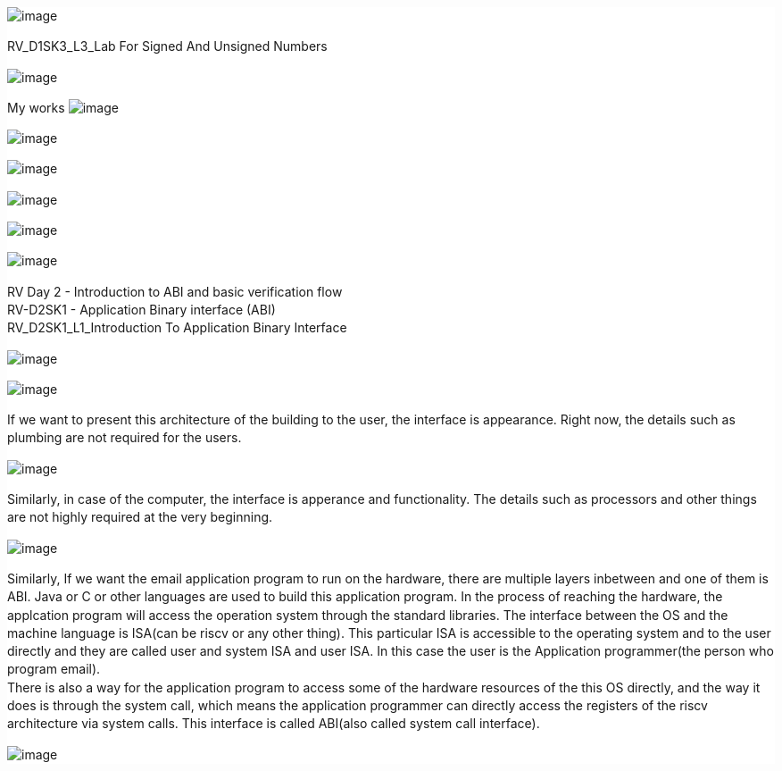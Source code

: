 ![image](https://github.com/user-attachments/assets/64cc35e5-8c58-410f-ad5c-23c3bf14bc99)

RV_D1SK3_L3_Lab For Signed And Unsigned Numbers

![image](https://github.com/user-attachments/assets/bf80b185-55d7-4f04-b28c-91120924278b)

My works
![image](https://github.com/user-attachments/assets/dd3744b3-cabf-4021-b01f-e4bf43ec3523)

![image](https://github.com/user-attachments/assets/efb65317-8c10-4031-9c43-8deb9c3c6404)

![image](https://github.com/user-attachments/assets/8c215125-f33c-46c2-b360-ea4de0ba8892)

![image](https://github.com/user-attachments/assets/e2b95c7d-d0e5-4ee8-a2eb-e40e41b052cb)

![image](https://github.com/user-attachments/assets/cd5f8eca-862d-4e90-9bec-6aeb06ffe873)

![image](https://github.com/user-attachments/assets/c093310f-f7de-4c91-8629-091a691ee8c5)

RV Day 2 - Introduction to ABI and basic verification flow  
RV-D2SK1 - Application Binary interface (ABI)  
RV_D2SK1_L1_Introduction To Application Binary Interface  

![image](https://github.com/user-attachments/assets/0505fcd3-6d1d-4e58-a478-01941ea9a6de)

![image](https://github.com/user-attachments/assets/60a853d1-da9a-4a8e-94df-49d38c153859)

If we want to present this architecture of the building to the user, the interface is appearance. Right now, the details such as plumbing are not required for the users. 

![image](https://github.com/user-attachments/assets/11e41e1c-4b46-447e-aab2-43255dd13c7b)

Similarly, in case of the computer, the interface is apperance and functionality. The details such as processors and other things are not highly required at the very beginning.

![image](https://github.com/user-attachments/assets/4598561d-7ebc-4400-a446-4ed907034e6c)

Similarly, If we want the email application program to run on the hardware, there are multiple layers inbetween and one of them is ABI. Java or C or other languages are used to build this application program. In the process of reaching the hardware, the applcation program will access the operation system through the standard libraries. The interface between the OS and the machine language is ISA(can be riscv or any other thing). This particular ISA is accessible to the operating system and to the user directly and they are called user and system ISA and user ISA. In this case the user is the Application programmer(the person who program email).  
There is also a way for the application program to access some of the hardware resources of the this OS directly, and the way it does is through the system call, which means the application programmer can directly access the registers of the riscv architecture via system calls. This interface is called ABI(also called system call interface).

![image](https://github.com/user-attachments/assets/3521f32c-d22a-456d-aea7-506d6a4eb292)
